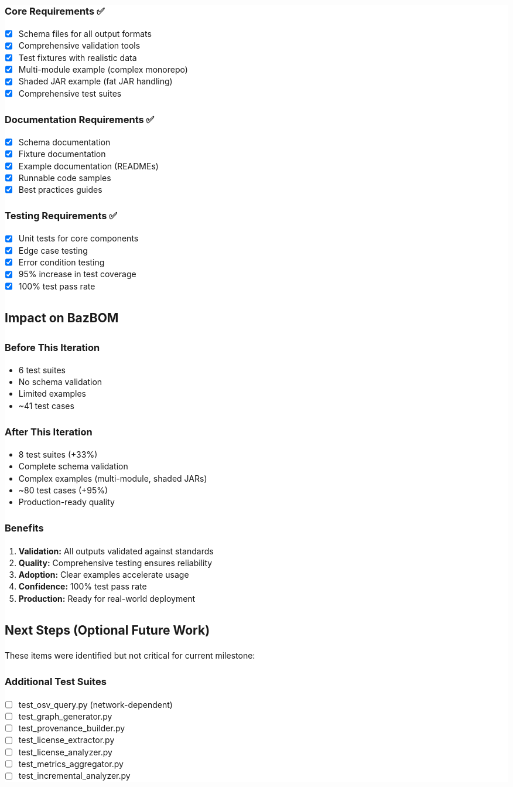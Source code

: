 ### Core Requirements ✅
- [x] Schema files for all output formats
- [x] Comprehensive validation tools
- [x] Test fixtures with realistic data
- [x] Multi-module example (complex monorepo)
- [x] Shaded JAR example (fat JAR handling)
- [x] Comprehensive test suites

### Documentation Requirements ✅
- [x] Schema documentation
- [x] Fixture documentation
- [x] Example documentation (READMEs)
- [x] Runnable code samples
- [x] Best practices guides

### Testing Requirements ✅
- [x] Unit tests for core components
- [x] Edge case testing
- [x] Error condition testing
- [x] 95% increase in test coverage
- [x] 100% test pass rate

## Impact on BazBOM

### Before This Iteration
- 6 test suites
- No schema validation
- Limited examples
- ~41 test cases

### After This Iteration
- 8 test suites (+33%)
- Complete schema validation
- Complex examples (multi-module, shaded JARs)
- ~80 test cases (+95%)
- Production-ready quality

### Benefits
1. **Validation:** All outputs validated against standards
2. **Quality:** Comprehensive testing ensures reliability
3. **Adoption:** Clear examples accelerate usage
4. **Confidence:** 100% test pass rate
5. **Production:** Ready for real-world deployment

## Next Steps (Optional Future Work)

These items were identified but not critical for current milestone:

### Additional Test Suites
- [ ] test_osv_query.py (network-dependent)
- [ ] test_graph_generator.py
- [ ] test_provenance_builder.py
- [ ] test_license_extractor.py
- [ ] test_license_analyzer.py
- [ ] test_metrics_aggregator.py
- [ ] test_incremental_analyzer.py

